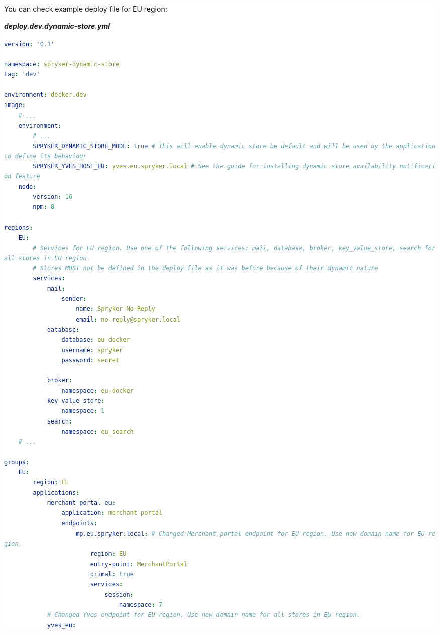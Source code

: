 You can check example deploy file for EU region:

***deploy.dev.dynamic-store.yml***


```yml
version: '0.1'

namespace: spryker-dynamic-store
tag: 'dev'

environment: docker.dev
image:
    # ...
    environment:
        # ...
        SPRYKER_DYNAMIC_STORE_MODE: true # This will enable dynamic store be default and will be used by the application to define its behaviour
        SPRYKER_YVES_HOST_EU: yves.eu.spryker.local # See the guide for installing dynamic store availability notification feature
    node:
        version: 16
        npm: 8

regions:
    EU:
        # Services for EU region. Use one of the following services: mail, database, broker, key_value_store, search for all stores in EU region.
        # Stores MUST not be defined in the deploy file as it was before because of their dynamic nature
        services:
            mail:
                sender:
                    name: Spryker No-Reply
                    email: no-reply@spryker.local
            database:
                database: eu-docker
                username: spryker
                password: secret

            broker:
                namespace: eu-docker
            key_value_store:
                namespace: 1
            search:
                namespace: eu_search
    # ...

groups:
    EU:
        region: EU
        applications:
            merchant_portal_eu:
                application: merchant-portal
                endpoints:
                    mp.eu.spryker.local: # Changed Merchant portal endpoint for EU region. Use new domain name for EU region.
                        region: EU
                        entry-point: MerchantPortal
                        primal: true
                        services:
                            session:
                                namespace: 7
            # Changed Yves endpoint for EU region. Use new domain name for all stores in EU region.
            yves_eu: 
```